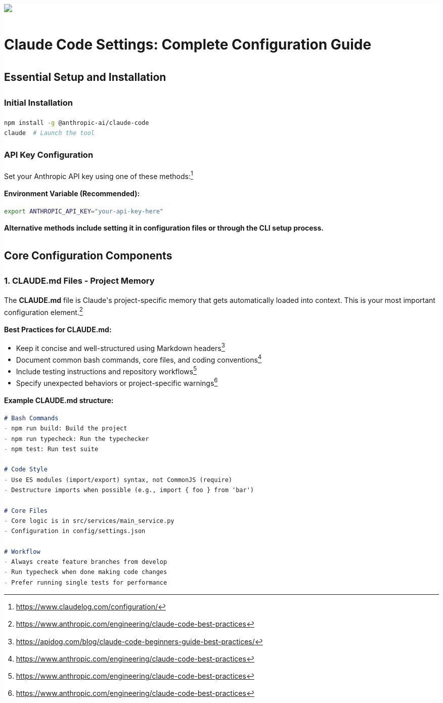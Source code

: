 <img src="https://r2cdn.perplexity.ai/pplx-full-logo-primary-dark%402x.png" style="height:64px;margin-right:32px"/>

# Claude Code Settings: Complete Configuration Guide

## Essential Setup and Installation

### Initial Installation

```bash
npm install -g @anthropic-ai/claude-code
claude  # Launch the tool
```


### API Key Configuration

Set your Anthropic API key using one of these methods:[^1]

**Environment Variable (Recommended):**

```bash
export ANTHROPIC_API_KEY="your-api-key-here"
```

**Alternative methods include setting it in configuration files or through the CLI setup process.**

## Core Configuration Components

### 1. CLAUDE.md Files - Project Memory

The **CLAUDE.md** file is Claude's project-specific memory that gets automatically loaded into context. This is your most important configuration element.[^2]

**Best Practices for CLAUDE.md:**

- Keep it concise and well-structured using Markdown headers[^3]
- Document common bash commands, core files, and coding conventions[^2]
- Include testing instructions and repository workflows[^2]
- Specify unexpected behaviors or project-specific warnings[^2]

**Example CLAUDE.md structure:**

```markdown
# Bash Commands
- npm run build: Build the project
- npm run typecheck: Run the typechecker
- npm test: Run test suite

# Code Style
- Use ES modules (import/export) syntax, not CommonJS (require)
- Destructure imports when possible (e.g., import { foo } from 'bar')

# Core Files
- Core logic is in src/services/main_service.py
- Configuration in config/settings.json

# Workflow
- Always create feature branches from develop
- Run typecheck when done making code changes
- Prefer running single tests for performance
```


[^1]: https://www.claudelog.com/configuration/
[^2]: https://www.anthropic.com/engineering/claude-code-best-practices
[^3]: https://apidog.com/blog/claude-code-beginners-guide-best-practices/
[^4]: https://www.reddit.com/r/ClaudeAI/comments/1mgfy4t/highly_effective_claudemd_for_large_codebasees/
[^5]: https://docs.anthropic.com/en/docs/claude-code/iam
[^6]: https://www.claudelog.com/faqs/how-to-set-claude-code-permission-mode/
[^7]: https://docs.anthropic.com/en/docs/claude-code/hooks
[^8]: https://docs.anthropic.com/en/docs/claude-code/mcp
[^9]: https://docs.anthropic.com/en/docs/claude-code/ide-integrations
[^10]: https://www.claudelog.com/faqs/claude-code-terminal-setup/
[^11]: https://www.reddit.com/r/Anthropic/comments/1ksx7lm/how_to_install_claude_code_in_vscode/
[^12]: https://www.builder.io/blog/claude-code
[^13]: https://clickup.com/blog/how-to-use-claude-ai-for-coding/
[^14]: https://www.reddit.com/r/ClaudeAI/comments/1k5slll/anthropics_guide_to_claude_code_best_practices/
[^15]: https://www.siddharthbharath.com/claude-code-the-complete-guide/
[^16]: https://www.reddit.com/r/ClaudeAI/comments/1enle9c/can_someone_explain_how_to_actually_use_claude/
[^17]: https://www.claudelog.com
[^18]: https://www.tembo.io/blog/mastering-claude-code-tips
[^19]: https://www.youtube.com/watch?v=amEUIuBKwvg
[^20]: https://www.paulmduvall.com/claude-code-advanced-tips-using-commands-configuration-and-hooks/
[^21]: https://github.com/feiskyer/claude-code-settings
[^22]: https://docs.anthropic.com/en/docs/claude-code/hooks-guide
[^23]: https://www.youtube.com/watch?v=TU0ZcDFq0e0
[^24]: https://harper.blog/2025/05/08/basic-claude-code/
[^25]: https://www.reddit.com/r/ClaudeAI/comments/1m280ek/game_changer_hook_setup_guide_covers_compact_read/
[^26]: https://github.com/ArthurClune/claude-md-examples
[^27]: https://www.youtube.com/watch?v=8T0kFSseB58
[^28]: https://generect.com/blog/claude-mcp/
[^29]: https://www.youtube.com/watch?v=X7lgIa6guKg
[^30]: https://www.youtube.com/watch?v=f2rui7mTlQA
[^31]: https://www.youtube.com/watch?v=DfWHX7kszQI
[^32]: https://www.youtube.com/watch?v=_4VEPIE_EQE
[^33]: https://marketplace.visualstudio.com/items?itemName=codeflow-studio.claude-code-extension
[^34]: https://www.youtube.com/watch?v=YjW8K-bBcZY